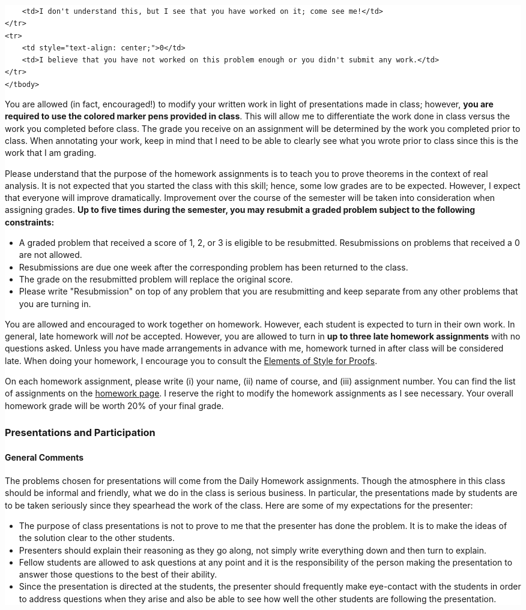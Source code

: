		<td>I don't understand this, but I see that you have worked on it; come see me!</td>
	</tr>
	<tr>
		<td style="text-align: center;">0</td>
		<td>I believe that you have not worked on this problem enough or you didn't submit any work.</td>
	</tr>
	</tbody>
</table>
</center>

You are allowed (in fact, encouraged!) to modify your written work in light of presentations made in class; however, **you are required to use the colored marker pens provided in class**.  This will allow me to differentiate the work done in class versus the work you completed before class.  The grade you receive on an assignment will be determined by the work you completed prior to class. When annotating your work, keep in mind that I need to be able to clearly see what you wrote prior to class since this is the work that I am grading.

Please understand that the purpose of the homework assignments is to teach you to prove theorems in the context of real analysis. It is not expected that you started the class with this skill; hence, some low grades are to be expected. However, I expect that everyone will improve dramatically. Improvement over the course of the semester will be taken into consideration when assigning grades. **Up to five times during the semester, you may resubmit a graded problem subject to the following constraints:**

- A graded problem that received a score of 1, 2, or 3 is eligible to be resubmitted. Resubmissions on problems that received a 0 are not allowed.
- Resubmissions are due one week after the corresponding problem has been returned to the class.
- The grade on the resubmitted problem will replace the original score.
- Please write "Resubmission" on top of any problem that you are resubmitting and keep separate from any other problems that you are turning in.

You are allowed and encouraged to work together on homework.  However, each student is expected to turn in their own work.  In general, late homework will *not* be accepted.  However, you are allowed to turn in **up to three late homework assignments** with no questions asked. Unless you have made arrangements in advance with me, homework turned in after class will be considered late. When doing your homework, I encourage you to consult the [Elements of Style for Proofs]({{site.baseurl}}/teaching/ElementsOfStyle.pdf).

On each homework assignment, please write (i) your name, (ii) name of course, and (iii) assignment number.  You can find the list of assignments on the [homework page]({{site.baseurl}}/teaching/mat431s20/homework/).  I reserve the right to modify the homework assignments as I see necessary. Your overall homework grade will be worth 20% of your final grade.

### Presentations and Participation ###

#### General Comments

The problems chosen for presentations will come from the Daily Homework assignments. Though the atmosphere in this class should be informal and friendly, what we do in the class is serious business. In particular, the presentations made by students are to be taken seriously since they spearhead the work of the class. Here are some of my expectations for the presenter:

- The purpose of class presentations is not to prove to me that the presenter has done the problem. It is to make the ideas of the solution clear to the other students.
- Presenters should explain their reasoning as they go along, not simply write everything down and then turn to explain.
- Fellow students are allowed to ask questions at any point and it is the responsibility of the person making the presentation to answer those questions to the best of their ability.
- Since the presentation is directed at the students, the presenter should frequently make eye-contact with the students in order to address questions when they arise and also be able to see how well the other students are following the presentation.
